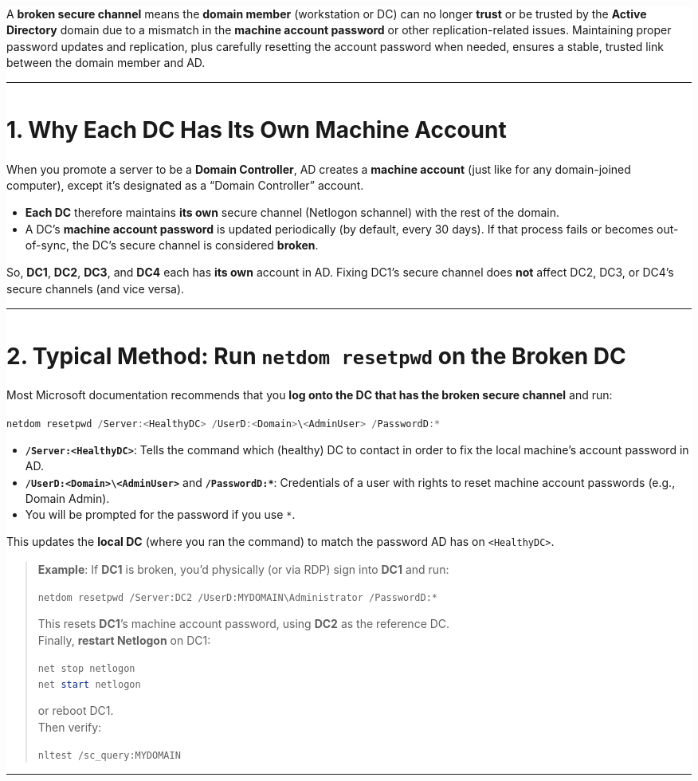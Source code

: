 A **broken secure channel** means the **domain member** (workstation or DC) can no longer **trust** or be trusted by the **Active Directory** domain due to a mismatch in the **machine account password** or other replication-related issues. Maintaining proper password updates and replication, plus carefully resetting the account password when needed, ensures a stable, trusted link between the domain member and AD.

---

# 1. Why Each DC Has Its Own Machine Account

When you promote a server to be a **Domain Controller**, AD creates a **machine account** (just like for any domain-joined computer), except it’s designated as a “Domain Controller” account.  
- **Each DC** therefore maintains **its own** secure channel (Netlogon schannel) with the rest of the domain.  
- A DC’s **machine account password** is updated periodically (by default, every 30 days). If that process fails or becomes out-of-sync, the DC’s secure channel is considered **broken**.

So, **DC1**, **DC2**, **DC3**, and **DC4** each has **its own** account in AD. Fixing DC1’s secure channel does **not** affect DC2, DC3, or DC4’s secure channels (and vice versa).

---

# 2. Typical Method: Run `netdom resetpwd` **on the Broken DC**

Most Microsoft documentation recommends that you **log onto the DC that has the broken secure channel** and run:

```powershell
netdom resetpwd /Server:<HealthyDC> /UserD:<Domain>\<AdminUser> /PasswordD:*
```

- **`/Server:<HealthyDC>`**: Tells the command which (healthy) DC to contact in order to fix the local machine’s account password in AD.  
- **`/UserD:<Domain>\<AdminUser>`** and **`/PasswordD:*`**: Credentials of a user with rights to reset machine account passwords (e.g., Domain Admin).  
- You will be prompted for the password if you use `*`.

This updates the **local DC** (where you ran the command) to match the password AD has on `<HealthyDC>`.

> **Example**: If **DC1** is broken, you’d physically (or via RDP) sign into **DC1** and run:
> ```powershell
> netdom resetpwd /Server:DC2 /UserD:MYDOMAIN\Administrator /PasswordD:*
> ```
> This resets **DC1**’s machine account password, using **DC2** as the reference DC.  
> Finally, **restart Netlogon** on DC1:
> ```powershell
> net stop netlogon
> net start netlogon
> ```
> or reboot DC1.  
> Then verify:
> ```powershell
> nltest /sc_query:MYDOMAIN
> ```

---